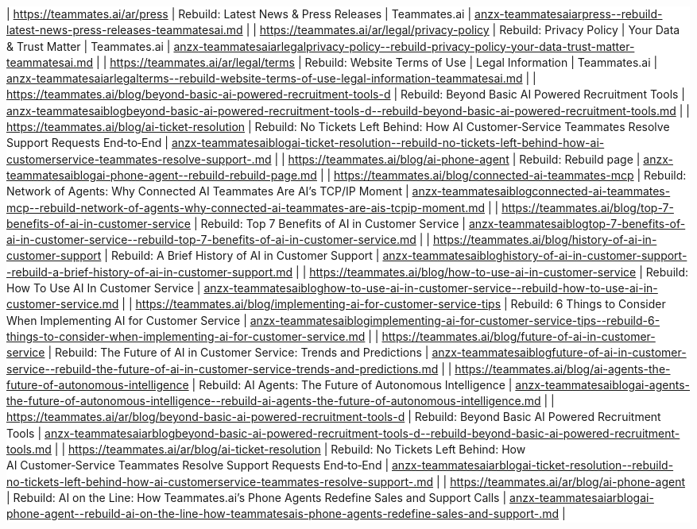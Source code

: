 | https://teammates.ai/ar/press | Rebuild: Latest News & Press Releases | Teammates.ai | [anzx-teammatesaiarpress--rebuild-latest-news-press-releases-teammatesai.md](anzx-teammatesaiarpress--rebuild-latest-news-press-releases-teammatesai.md) |
| https://teammates.ai/ar/legal/privacy-policy | Rebuild: Privacy Policy | Your Data & Trust Matter | Teammates.ai | [anzx-teammatesaiarlegalprivacy-policy--rebuild-privacy-policy-your-data-trust-matter-teammatesai.md](anzx-teammatesaiarlegalprivacy-policy--rebuild-privacy-policy-your-data-trust-matter-teammatesai.md) |
| https://teammates.ai/ar/legal/terms | Rebuild: Website Terms of Use | Legal Information | Teammates.ai | [anzx-teammatesaiarlegalterms--rebuild-website-terms-of-use-legal-information-teammatesai.md](anzx-teammatesaiarlegalterms--rebuild-website-terms-of-use-legal-information-teammatesai.md) |
| https://teammates.ai/blog/beyond-basic-ai-powered-recruitment-tools-d | Rebuild: Beyond Basic AI Powered Recruitment Tools | [anzx-teammatesaiblogbeyond-basic-ai-powered-recruitment-tools-d--rebuild-beyond-basic-ai-powered-recruitment-tools.md](anzx-teammatesaiblogbeyond-basic-ai-powered-recruitment-tools-d--rebuild-beyond-basic-ai-powered-recruitment-tools.md) |
| https://teammates.ai/blog/ai-ticket-resolution | Rebuild: No Tickets Left Behind: How AI Customer‑Service Teammates Resolve Support Requests End‑to‑End | [anzx-teammatesaiblogai-ticket-resolution--rebuild-no-tickets-left-behind-how-ai-customerservice-teammates-resolve-support-.md](anzx-teammatesaiblogai-ticket-resolution--rebuild-no-tickets-left-behind-how-ai-customerservice-teammates-resolve-support-.md) |
| https://teammates.ai/blog/ai-phone-agent | Rebuild: Rebuild page | [anzx-teammatesaiblogai-phone-agent--rebuild-rebuild-page.md](anzx-teammatesaiblogai-phone-agent--rebuild-rebuild-page.md) |
| https://teammates.ai/blog/connected-ai-teammates-mcp | Rebuild: Network of Agents: Why Connected AI Teammates Are AI’s TCP/IP Moment | [anzx-teammatesaiblogconnected-ai-teammates-mcp--rebuild-network-of-agents-why-connected-ai-teammates-are-ais-tcpip-moment.md](anzx-teammatesaiblogconnected-ai-teammates-mcp--rebuild-network-of-agents-why-connected-ai-teammates-are-ais-tcpip-moment.md) |
| https://teammates.ai/blog/top-7-benefits-of-ai-in-customer-service | Rebuild: Top 7 Benefits of AI in Customer Service | [anzx-teammatesaiblogtop-7-benefits-of-ai-in-customer-service--rebuild-top-7-benefits-of-ai-in-customer-service.md](anzx-teammatesaiblogtop-7-benefits-of-ai-in-customer-service--rebuild-top-7-benefits-of-ai-in-customer-service.md) |
| https://teammates.ai/blog/history-of-ai-in-customer-support | Rebuild: A Brief History of AI in Customer Support | [anzx-teammatesaibloghistory-of-ai-in-customer-support--rebuild-a-brief-history-of-ai-in-customer-support.md](anzx-teammatesaibloghistory-of-ai-in-customer-support--rebuild-a-brief-history-of-ai-in-customer-support.md) |
| https://teammates.ai/blog/how-to-use-ai-in-customer-service | Rebuild: How To Use AI In Customer Service | [anzx-teammatesaibloghow-to-use-ai-in-customer-service--rebuild-how-to-use-ai-in-customer-service.md](anzx-teammatesaibloghow-to-use-ai-in-customer-service--rebuild-how-to-use-ai-in-customer-service.md) |
| https://teammates.ai/blog/implementing-ai-for-customer-service-tips | Rebuild: 6 Things to Consider When Implementing AI for Customer Service | [anzx-teammatesaiblogimplementing-ai-for-customer-service-tips--rebuild-6-things-to-consider-when-implementing-ai-for-customer-service.md](anzx-teammatesaiblogimplementing-ai-for-customer-service-tips--rebuild-6-things-to-consider-when-implementing-ai-for-customer-service.md) |
| https://teammates.ai/blog/future-of-ai-in-customer-service | Rebuild: The Future of AI in Customer Service: Trends and Predictions | [anzx-teammatesaiblogfuture-of-ai-in-customer-service--rebuild-the-future-of-ai-in-customer-service-trends-and-predictions.md](anzx-teammatesaiblogfuture-of-ai-in-customer-service--rebuild-the-future-of-ai-in-customer-service-trends-and-predictions.md) |
| https://teammates.ai/blog/ai-agents-the-future-of-autonomous-intelligence | Rebuild: AI Agents: The Future of Autonomous Intelligence | [anzx-teammatesaiblogai-agents-the-future-of-autonomous-intelligence--rebuild-ai-agents-the-future-of-autonomous-intelligence.md](anzx-teammatesaiblogai-agents-the-future-of-autonomous-intelligence--rebuild-ai-agents-the-future-of-autonomous-intelligence.md) |
| https://teammates.ai/ar/blog/beyond-basic-ai-powered-recruitment-tools-d | Rebuild: Beyond Basic AI Powered Recruitment Tools | [anzx-teammatesaiarblogbeyond-basic-ai-powered-recruitment-tools-d--rebuild-beyond-basic-ai-powered-recruitment-tools.md](anzx-teammatesaiarblogbeyond-basic-ai-powered-recruitment-tools-d--rebuild-beyond-basic-ai-powered-recruitment-tools.md) |
| https://teammates.ai/ar/blog/ai-ticket-resolution | Rebuild: No Tickets Left Behind: How AI Customer‑Service Teammates Resolve Support Requests End‑to‑End | [anzx-teammatesaiarblogai-ticket-resolution--rebuild-no-tickets-left-behind-how-ai-customerservice-teammates-resolve-support-.md](anzx-teammatesaiarblogai-ticket-resolution--rebuild-no-tickets-left-behind-how-ai-customerservice-teammates-resolve-support-.md) |
| https://teammates.ai/ar/blog/ai-phone-agent | Rebuild: AI on the Line: How Teammates.ai’s Phone Agents Redefine Sales and Support Calls | [anzx-teammatesaiarblogai-phone-agent--rebuild-ai-on-the-line-how-teammatesais-phone-agents-redefine-sales-and-support-.md](anzx-teammatesaiarblogai-phone-agent--rebuild-ai-on-the-line-how-teammatesais-phone-agents-redefine-sales-and-support-.md) |